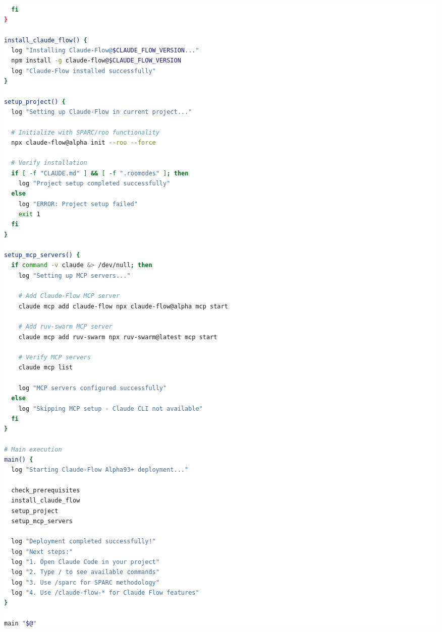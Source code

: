 ```bash
  fi
}

install_claude_flow() {
  log "Installing Claude-Flow@$CLAUDE_FLOW_VERSION..."
  npm install -g claude-flow@$CLAUDE_FLOW_VERSION
  log "Claude-Flow installed successfully"
}

setup_project() {
  log "Setting up Claude-Flow in current project..."
  
  # Initialize with SPARC/roo functionality
  npx claude-flow@alpha init --roo --force
  
  # Verify installation
  if [ -f "CLAUDE.md" ] && [ -f ".roomodes" ]; then
    log "Project setup completed successfully"
  else
    log "ERROR: Project setup failed"
    exit 1
  fi
}

setup_mcp_servers() {
  if command -v claude &> /dev/null; then
    log "Setting up MCP servers..."
    
    # Add Claude-Flow MCP server
    claude mcp add claude-flow npx claude-flow@alpha mcp start
    
    # Add ruv-swarm MCP server
    claude mcp add ruv-swarm npx ruv-swarm@latest mcp start
    
    # Verify MCP servers
    claude mcp list
    
    log "MCP servers configured successfully"
  else
    log "Skipping MCP setup - Claude CLI not available"
  fi
}

# Main execution
main() {
  log "Starting Claude-Flow Alpha93+ deployment..."
  
  check_prerequisites
  install_claude_flow
  setup_project
  setup_mcp_servers
  
  log "Deployment completed successfully!"
  log "Next steps:"
  log "1. Open Claude Code in your project"
  log "2. Type / to see available commands"
  log "3. Use /sparc for SPARC methodology"
  log "4. Use /claude-flow-* for Claude Flow features"
}

main "$@"
```
